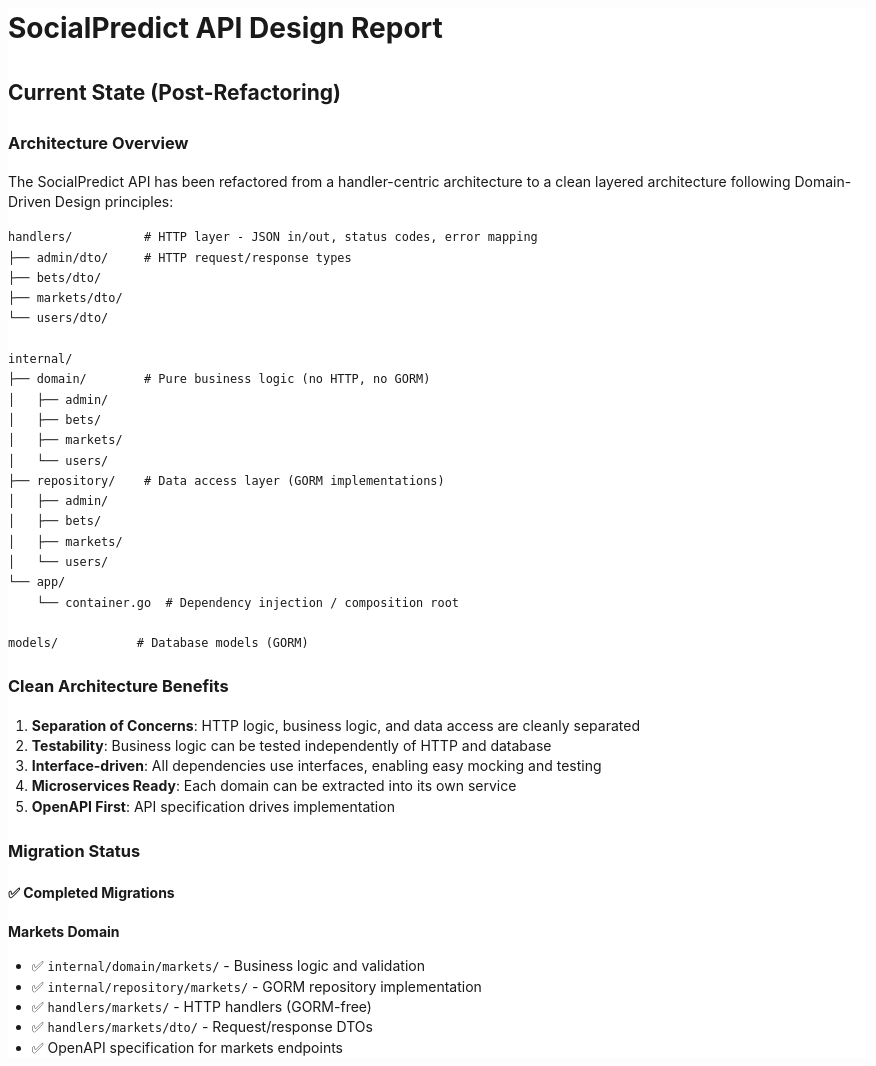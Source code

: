 # SocialPredict API Design Report

## Current State (Post-Refactoring)

### Architecture Overview

The SocialPredict API has been refactored from a handler-centric architecture to a clean layered architecture following Domain-Driven Design principles:

```
handlers/          # HTTP layer - JSON in/out, status codes, error mapping
├── admin/dto/     # HTTP request/response types
├── bets/dto/
├── markets/dto/
└── users/dto/

internal/
├── domain/        # Pure business logic (no HTTP, no GORM)
│   ├── admin/
│   ├── bets/
│   ├── markets/
│   └── users/
├── repository/    # Data access layer (GORM implementations)
│   ├── admin/
│   ├── bets/
│   ├── markets/
│   └── users/
└── app/
    └── container.go  # Dependency injection / composition root

models/           # Database models (GORM)
```

### Clean Architecture Benefits

1. **Separation of Concerns**: HTTP logic, business logic, and data access are cleanly separated
2. **Testability**: Business logic can be tested independently of HTTP and database
3. **Interface-driven**: All dependencies use interfaces, enabling easy mocking and testing
4. **Microservices Ready**: Each domain can be extracted into its own service
5. **OpenAPI First**: API specification drives implementation

### Migration Status

#### ✅ Completed Migrations

**Markets Domain**
- ✅ `internal/domain/markets/` - Business logic and validation
- ✅ `internal/repository/markets/` - GORM repository implementation
- ✅ `handlers/markets/` - HTTP handlers (GORM-free)
- ✅ `handlers/markets/dto/` - Request/response DTOs
- ✅ OpenAPI specification for markets endpoints

